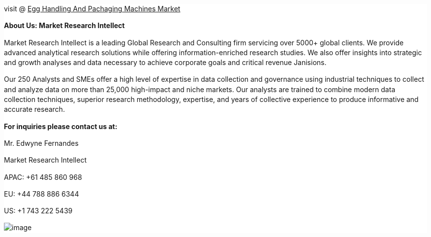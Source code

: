 visit&nbsp;@</strong>&nbsp;</span><span class="font-[700]"><a href="https://www.marketresearchintellect.com/product/egg-handling-and-pachaging-machines-market-size-and-forecast/?utm_source=Linkedin&utm_medium=815" target="_blank" data-tracking-control-name="article-ssr-frontend-pulse_little-text-block" data-tracking-will-navigate="" data-test-link="">Egg Handling And Pachaging Machines Market</a></span></p><p><strong><span class="font-[700]">About Us: Market Research Intellect</span></strong></p><p><span class="">Market Research Intellect is a leading Global Research and Consulting firm servicing over 5000+ global clients. We provide advanced analytical research solutions while offering information-enriched research studies.&nbsp;</span>We also offer insights into strategic and growth analyses and data necessary to achieve corporate goals and critical revenue Janisions.</p><p><span class="">Our 250 Analysts and SMEs offer a high level of expertise in data collection and governance using industrial techniques to collect and analyze data on more than 25,000 high-impact and niche markets. Our analysts are trained to combine modern data collection techniques, superior research methodology, expertise, and years of collective experience to produce informative and accurate research.</span></p><p><strong>For inquiries please contact us at:</strong></p><p>Mr. Edwyne Fernandes</p><p>Market Research Intellect</p><p>APAC: +61 485 860 968</p><p>EU: +44 788 886 6344</p><p>US: +1 743 222 5439</p>
![image](https://github.com/user-attachments/assets/fcaf72f6-8877-4559-ba1c-6c348eacf10b)
